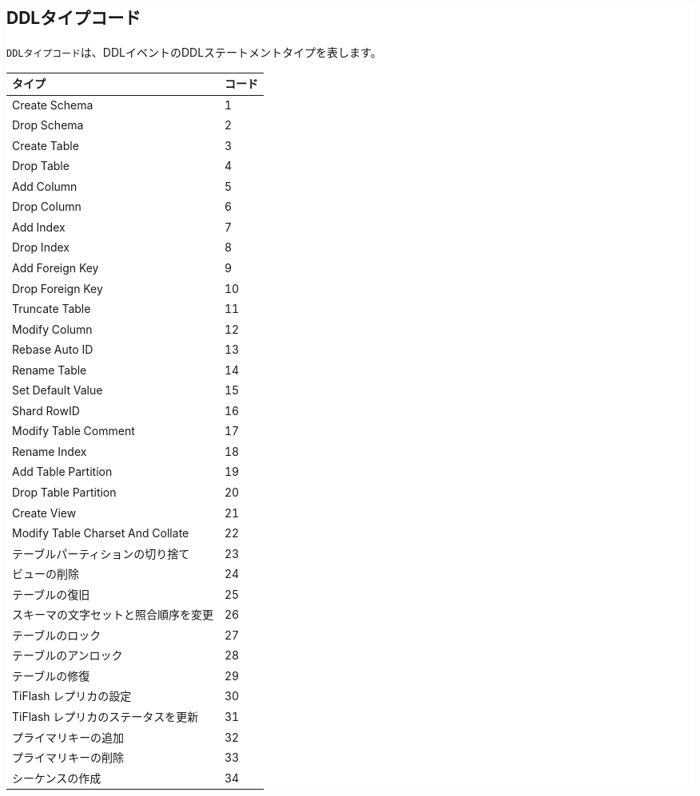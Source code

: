 ## DDLタイプコード

`DDLタイプコード`は、DDLイベントのDDLステートメントタイプを表します。

| タイプ                              | コード |
| :-------------------------------- | :- |
| Create Schema                     | 1  |
| Drop Schema                       | 2  |
| Create Table                      | 3  |
| Drop Table                        | 4  |
| Add Column                        | 5  |
| Drop Column                       | 6  |
| Add Index                         | 7  |
| Drop Index                        | 8  |
| Add Foreign Key                   | 9  |
| Drop Foreign Key                  | 10 |
| Truncate Table                    | 11 |
| Modify Column                     | 12 |
| Rebase Auto ID                    | 13 |
| Rename Table                      | 14 |
| Set Default Value                 | 15 |
| Shard RowID                       | 16 |
| Modify Table Comment              | 17 |
| Rename Index                      | 18 |
| Add Table Partition               | 19 |
| Drop Table Partition              | 20 |
| Create View                       | 21 |
| Modify Table Charset And Collate  | 22 |
| テーブルパーティションの切り捨て | 23 |
| ビューの削除                   | 24 |
| テーブルの復旧                 | 25 |
| スキーマの文字セットと照合順序を変更 | 26 |
| テーブルのロック               | 27 |
| テーブルのアンロック           | 28 |
| テーブルの修復                 | 29 |
| TiFlash レプリカの設定         | 30 |
| TiFlash レプリカのステータスを更新 | 31 |
| プライマリキーの追加           | 32 |
| プライマリキーの削除           | 33 |
| シーケンスの作成               | 34 |
